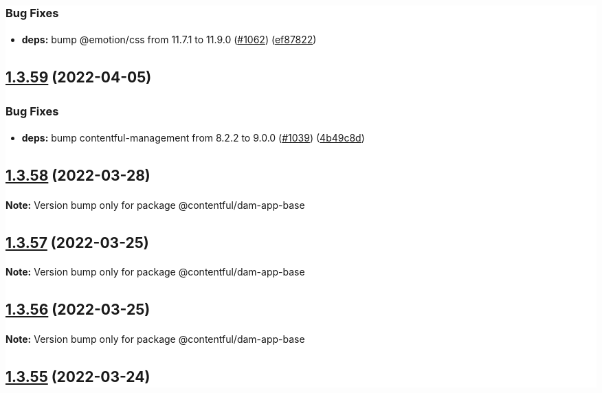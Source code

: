 
### Bug Fixes

* **deps:** bump @emotion/css from 11.7.1 to 11.9.0 ([#1062](https://github.com/contentful/apps/issues/1062)) ([ef87822](https://github.com/contentful/apps/commit/ef8782216002ce4a07475d34cd0c0f2073e80042))





## [1.3.59](https://github.com/contentful/apps/compare/@contentful/dam-app-base@1.3.58...@contentful/dam-app-base@1.3.59) (2022-04-05)


### Bug Fixes

* **deps:** bump contentful-management from 8.2.2 to 9.0.0 ([#1039](https://github.com/contentful/apps/issues/1039)) ([4b49c8d](https://github.com/contentful/apps/commit/4b49c8d9c3475ff71af40e8a8781172955cd8f02))





## [1.3.58](https://github.com/contentful/apps/compare/@contentful/dam-app-base@1.3.57...@contentful/dam-app-base@1.3.58) (2022-03-28)

**Note:** Version bump only for package @contentful/dam-app-base





## [1.3.57](https://github.com/contentful/apps/compare/@contentful/dam-app-base@1.3.56...@contentful/dam-app-base@1.3.57) (2022-03-25)

**Note:** Version bump only for package @contentful/dam-app-base





## [1.3.56](https://github.com/contentful/apps/compare/@contentful/dam-app-base@1.3.55...@contentful/dam-app-base@1.3.56) (2022-03-25)

**Note:** Version bump only for package @contentful/dam-app-base





## [1.3.55](https://github.com/contentful/apps/compare/@contentful/dam-app-base@1.3.54...@contentful/dam-app-base@1.3.55) (2022-03-24)
